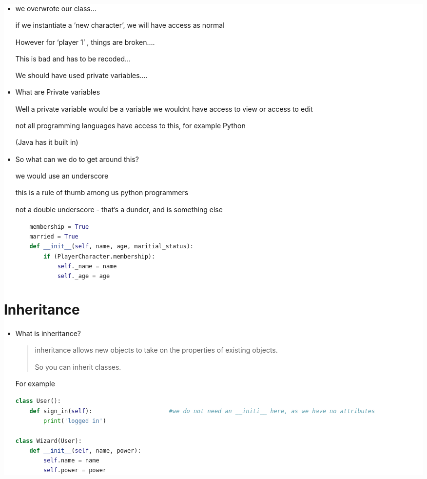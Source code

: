 
- we overwrote our class…
    
    if we instantiate a ‘new character’,  we will have access as normal
    
    However for ‘player 1’ , things are broken….
    
    This is bad and has to be recoded…
    
    We should have used private variables….
    

- What are Private variables
    
    Well a private variable would be a variable we wouldnt have access to view or access to edit
    
    not all programming languages have access to this, for example Python
    
    (Java has it built in)
    

- So what can we do to get around this?
    
    we would use an underscore 
    
    this is a rule of thumb among us python programmers
    
    not a double underscore - that’s a dunder, and is something else 
    
    ```python
    	membership = True
    	married = True
    	def __init__(self, name, age, maritial_status):
    		if (PlayerCharacter.membership):
    			self._name = name                                      
    			self._age = age             
    ```
    

# Inheritance

- What is inheritance?
    
    > inheritance allows new objects to take on the properties of existing objects.
    > 
    > 
    > So you can inherit classes.
    > 
    
    For example
    
    ```python
    class User():
    	def sign_in(self):                      #we do not need an __initi__ here, as we have no attributes
    		print('logged in')
    
    class Wizard(User):
    	def __init__(self, name, power):
    		self.name = name
    		self.power = power
    